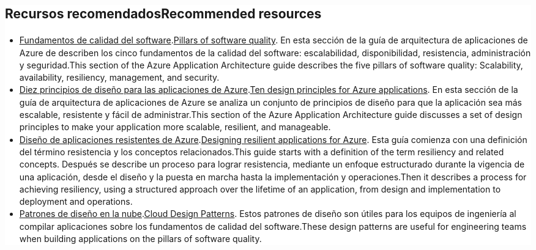 ## <a name="recommended-resources"></a><span data-ttu-id="1f02b-217">Recursos recomendados</span><span class="sxs-lookup"><span data-stu-id="1f02b-217">Recommended resources</span></span>

- <span data-ttu-id="1f02b-218">[Fundamentos de calidad del software](../../guide/pillars.md).</span><span class="sxs-lookup"><span data-stu-id="1f02b-218">[Pillars of software quality](../../guide/pillars.md).</span></span>
<span data-ttu-id="1f02b-219">En esta sección de la guía de arquitectura de aplicaciones de Azure de describen los cinco fundamentos de la calidad del software: escalabilidad, disponibilidad, resistencia, administración y seguridad.</span><span class="sxs-lookup"><span data-stu-id="1f02b-219">This section of the Azure Application Architecture guide describes the five pillars of software quality: Scalability, availability, resiliency, management, and security.</span></span>
- <span data-ttu-id="1f02b-220">[Diez principios de diseño para las aplicaciones de Azure](../../guide/design-principles/index.md).</span><span class="sxs-lookup"><span data-stu-id="1f02b-220">[Ten design principles for Azure applications](../../guide/design-principles/index.md).</span></span>
<span data-ttu-id="1f02b-221">En esta sección de la guía de arquitectura de aplicaciones de Azure se analiza un conjunto de principios de diseño para que la aplicación sea más escalable, resistente y fácil de administrar.</span><span class="sxs-lookup"><span data-stu-id="1f02b-221">This section of the Azure Application Architecture guide discusses a set of design principles to make your application more scalable, resilient, and manageable.</span></span>
- <span data-ttu-id="1f02b-222">[Diseño de aplicaciones resistentes de Azure](../../resiliency/index.md).</span><span class="sxs-lookup"><span data-stu-id="1f02b-222">[Designing resilient applications for Azure](../../resiliency/index.md).</span></span>
<span data-ttu-id="1f02b-223">Esta guía comienza con una definición del término resistencia y los conceptos relacionados.</span><span class="sxs-lookup"><span data-stu-id="1f02b-223">This guide starts with a definition of the term resiliency and related concepts.</span></span> <span data-ttu-id="1f02b-224">Después se describe un proceso para lograr resistencia, mediante un enfoque estructurado durante la vigencia de una aplicación, desde el diseño y la puesta en marcha hasta la implementación y operaciones.</span><span class="sxs-lookup"><span data-stu-id="1f02b-224">Then it describes a process for achieving resiliency, using a structured approach over the lifetime of an application, from design and implementation to deployment and operations.</span></span>
- <span data-ttu-id="1f02b-225">[Patrones de diseño en la nube](../../patterns/index.md).</span><span class="sxs-lookup"><span data-stu-id="1f02b-225">[Cloud Design Patterns](../../patterns/index.md).</span></span>
<span data-ttu-id="1f02b-226">Estos patrones de diseño son útiles para los equipos de ingeniería al compilar aplicaciones sobre los fundamentos de calidad del software.</span><span class="sxs-lookup"><span data-stu-id="1f02b-226">These design patterns are useful for engineering teams when building applications on the pillars of software quality.</span></span>